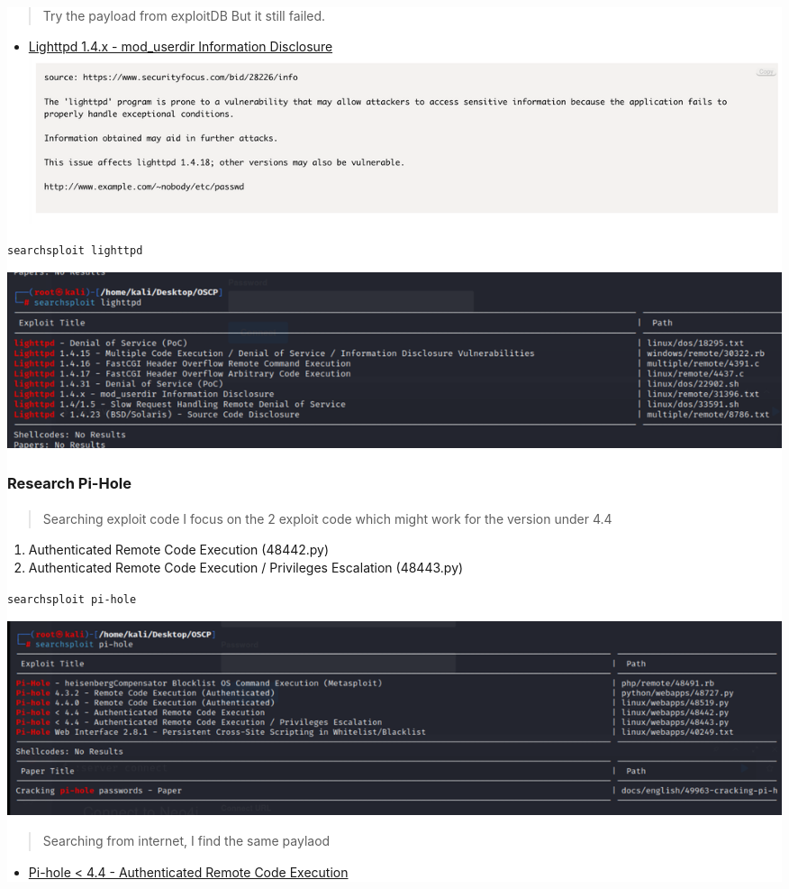 > Try the payload from exploitDB
> But it still failed.
- [Lighttpd 1.4.x - mod_userdir Information Disclosure](https://www.exploit-db.com/exploits/31396)
![](./IMG/17.png)
```
searchsploit lighttpd
```

![](./IMG/18.png)
### Research Pi-Hole 

> Searching exploit code 
> I focus on the 2 exploit code which might work for the version under 4.4

1. Authenticated Remote Code Execution (48442.py)
2. Authenticated Remote Code Execution / Privileges Escalation (48443.py)
```
searchsploit pi-hole
```
![](./IMG/19.png)
> Searching from internet, I find the same paylaod 
- [Pi-hole < 4.4 - Authenticated Remote Code Execution](https://www.exploit-db.com/exploits/48442)
